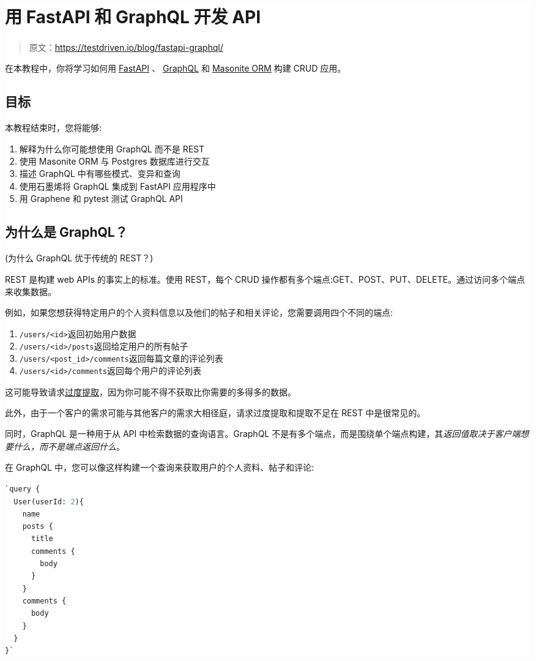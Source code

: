 # 用 FastAPI 和 GraphQL 开发 API

> 原文：<https://testdriven.io/blog/fastapi-graphql/>

在本教程中，你将学习如何用 [FastAPI](https://fastapi.tiangolo.com/) 、 [GraphQL](https://graphql.org/) 和 [Masonite ORM](https://orm.masoniteproject.com/) 构建 CRUD 应用。

## 目标

本教程结束时，您将能够:

1.  解释为什么你可能想使用 GraphQL 而不是 REST
2.  使用 Masonite ORM 与 Postgres 数据库进行交互
3.  描述 GraphQL 中有哪些模式、变异和查询
4.  使用石墨烯将 GraphQL 集成到 FastAPI 应用程序中
5.  用 Graphene 和 pytest 测试 GraphQL API

## 为什么是 GraphQL？

(为什么 GraphQL 优于传统的 REST？)

REST 是构建 web APIs 的事实上的标准。使用 REST，每个 CRUD 操作都有多个端点:GET、POST、PUT、DELETE。通过访问多个端点来收集数据。

例如，如果您想获得特定用户的个人资料信息以及他们的帖子和相关评论，您需要调用四个不同的端点:

1.  `/users/<id>`返回初始用户数据
2.  `/users/<id>/posts`返回给定用户的所有帖子
3.  `/users/<post_id>/comments`返回每篇文章的评论列表
4.  `/users/<id>/comments`返回每个用户的评论列表

这可能导致请求[过度提取](https://stackoverflow.com/a/44568365)，因为你可能不得不获取比你需要的多得多的数据。

此外，由于一个客户的需求可能与其他客户的需求大相径庭，请求过度提取和提取不足在 REST 中是很常见的。

同时，GraphQL 是一种用于从 API 中检索数据的查询语言。GraphQL 不是有多个端点，而是围绕单个端点构建，其*返回值取决于客户端想要什么，而不是端点返回什么*。

在 GraphQL 中，您可以像这样构建一个查询来获取用户的个人资料、帖子和评论:

```py
`query {
  User(userId: 2){
    name
    posts {
      title
      comments {
        body
      }
    }
    comments {
      body
    }
  }
}` 
```
